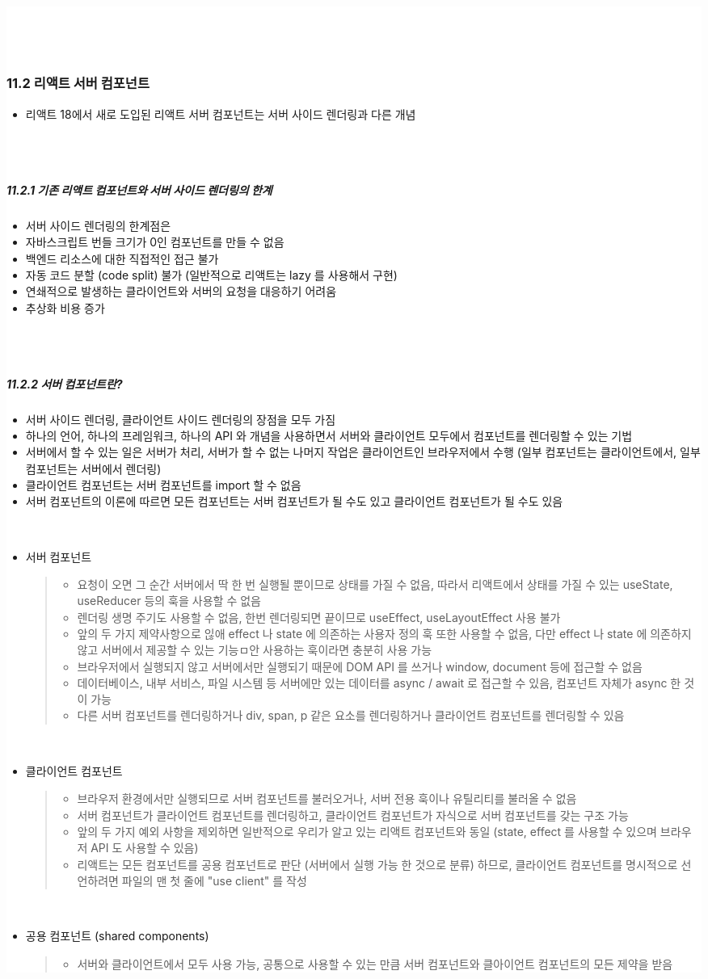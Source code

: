 <br />
<br />
<br />

### 11.2 리액트 서버 컴포넌트

- 리액트 18에서 새로 도입된 리액트 서버 컴포넌트는 서버 사이드 렌더링과 다른 개념

<br />
<br />

##### 11.2.1 기존 리액트 컴포넌트와 서버 사이드 렌더링의 한계

- 서버 사이드 렌더링의 한계점은
- 자바스크립트 번들 크기가 0인 컴포넌트를 만들 수 없음
- 백엔드 리소스에 대한 직접적인 접근 불가
- 자동 코드 분할 (code split) 불가 (일반적으로 리액트는 lazy 를 사용해서 구현)
- 연쇄적으로 발생하는 클라이언트와 서버의 요청을 대응하기 어려움
- 추상화 비용 증가

<br />
<br />

##### 11.2.2 서버 컴포넌트란?

- 서버 사이드 렌더링, 클라이언트 사이드 렌더링의 장점을 모두 가짐
- 하나의 언어, 하나의 프레임워크, 하나의 API 와 개념을 사용하면서 서버와 클라이언트 모두에서 컴포넌트를 렌더링할 수 있는 기법
- 서버에서 할 수 있는 일은 서버가 처리, 서버가 할 수 없는 나머지 작업은 클라이언트인 브라우저에서 수행 (일부 컴포넌트는 클라이언트에서, 일부 컴포넌트는 서버에서 렌더링)
- 클라이언트 컴포넌트는 서버 컴포넌트를 import 할 수 없음
- 서버 컴포넌트의 이론에 따르면 모든 컴포넌트는 서버 컴포넌트가 될 수도 있고 클라이언트 컴포넌트가 될 수도 있음

<br />

- 서버 컴포넌트
  > - 요청이 오면 그 순간 서버에서 딱 한 번 실행될 뿐이므로 상태를 가질 수 없음, 따라서 리액트에서 상태를 가질 수 있는 useState, useReducer 등의 훅을 사용할 수 없음
  > - 렌더링 생명 주기도 사용할 수 없음, 한번 렌더링되면 끝이므로 useEffect, useLayoutEffect 사용 불가
  > - 앞의 두 가지 제약사항으로 읺애 effect 나 state 에 의존하는 사용자 정의 훅 또한 사용할 수 없음, 다만 effect 나 state 에 의존하지 않고 서버에서 제공할 수 있는 기능ㅁ안 사용하는 훅이라면 충분히 사용 가능
  > - 브라우저에서 실행되지 않고 서버에서만 실행되기 때문에 DOM API 를 쓰거나 window, document 등에 접근할 수 없음
  > - 데이터베이스, 내부 서비스, 파일 시스템 등 서버에만 있는 데이터를 async / await 로 접근할 수 있음, 컴포넌트 자체가 async 한 것이 가능
  > - 다른 서버 컴포넌트를 렌더링하거나 div, span, p 같은 요소를 렌더링하거나 클라이언트 컴포넌트를 렌더링할 수 있음

<br />

- 클라이언트 컴포넌트
  > - 브라우저 환경에서만 실행되므로 서버 컴포넌트를 불러오거나, 서버 전용 훅이나 유틸리티를 불러올 수 없음
  > - 서버 컴포넌트가 클라이언트 컴포넌트를 렌더링하고, 클라이언트 컴포넌트가 자식으로 서버 컴포넌트를 갖는 구조 가능
  > - 앞의 두 가지 예외 사항을 제외하면 일반적으로 우리가 알고 있는 리액트 컴포넌트와 동일 (state, effect 를 사용할 수 있으며 브라우저 API 도 사용할 수 있음)
  > - 리액트는 모든 컴포넌트를 공용 컴포넌트로 판단 (서버에서 실행 가능 한 것으로 분류) 하므로, 클라이언트 컴포넌트를 명시적으로 선언하려면 파일의 맨 첫 줄에 "use client" 를 작성

<br />

- 공용 컴포넌트 (shared components)
  > - 서버와 클라이언트에서 모두 사용 가능, 공통으로 사용할 수 있는 만큼 서버 컴포넌트와 클아이언트 컴포넌트의 모든 제약을 받음

